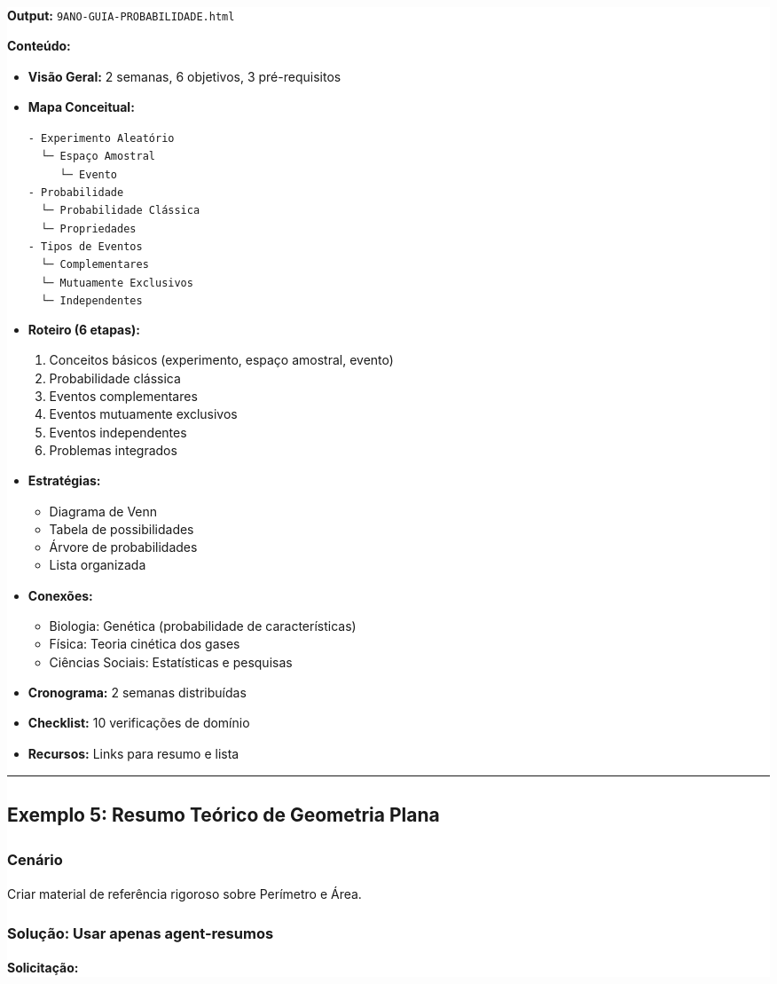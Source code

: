 **Output:** `9ANO-GUIA-PROBABILIDADE.html`

**Conteúdo:**

- **Visão Geral:** 2 semanas, 6 objetivos, 3 pré-requisitos

- **Mapa Conceitual:**
  ```
  - Experimento Aleatório
    └─ Espaço Amostral
       └─ Evento
  - Probabilidade
    └─ Probabilidade Clássica
    └─ Propriedades
  - Tipos de Eventos
    └─ Complementares
    └─ Mutuamente Exclusivos
    └─ Independentes
  ```

- **Roteiro (6 etapas):**
  1. Conceitos básicos (experimento, espaço amostral, evento)
  2. Probabilidade clássica
  3. Eventos complementares
  4. Eventos mutuamente exclusivos
  5. Eventos independentes
  6. Problemas integrados

- **Estratégias:**
  - Diagrama de Venn
  - Tabela de possibilidades
  - Árvore de probabilidades
  - Lista organizada

- **Conexões:**
  - Biologia: Genética (probabilidade de características)
  - Física: Teoria cinética dos gases
  - Ciências Sociais: Estatísticas e pesquisas

- **Cronograma:** 2 semanas distribuídas

- **Checklist:** 10 verificações de domínio

- **Recursos:** Links para resumo e lista

---

## Exemplo 5: Resumo Teórico de Geometria Plana

### Cenário
Criar material de referência rigoroso sobre Perímetro e Área.

### Solução: Usar apenas agent-resumos

**Solicitação:**
